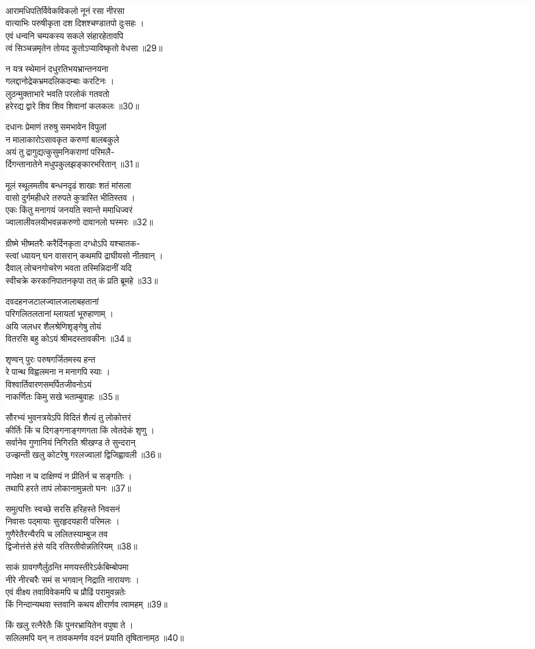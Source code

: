 आरामधिपतिर्विवेकविकलो नूनं रसा नीरसा  
वात्याभिः परुषीकृता दश दिशश्चण्डातपो दुःसहः ।  
एवं धन्वनि चम्पकस्य सकले संहारहेतावपि  
त्वं सिञ्चन्नमृतेन तोयद कुतोऽप्याविष्कृतो वेधसा ॥29॥

न यत्र स्थेमानं दधुरतिभयभ्रान्तनयना  
गलद्दानोद्रेकभ्रमदलिकदम्बाः करटिनः ।  
लुठन्मुक्ताभारे भवति परलोकं गतवतो  
हरेरद्य द्वारे शिव शिव शिवानां कलकलः ॥30॥

दधानः प्रेमाणं तरुषु समभावेन विपुलां  
न मालाकारोऽसावकृत करुणां बालबकुले  
अयं तु द्रागुद्यत्कुसुमनिकराणां परिमलै-  
र्दिगन्तानातेने मधुपकुलझङ्कारभरितान्‌ ॥31॥

मूलं स्थूलमतीव बन्धनदृढं शाखाः शतं मांसला  
वासो दुर्गमहीधरे तरुपते कुत्रास्ति भीतिस्तव ।  
एकः किंतु मनागयं जनयति स्वान्ते ममाधिज्वरं  
ज्वालालीवलयीभवन्नकरुणो दावानलो घस्मरः ॥32॥

ग्रीष्मे भीष्मतरैः करैर्दिनकृता दग्धोऽपि यश्चातक-  
स्त्वां ध्यायन्‌ घन वासरान्‌ कथमपि द्राघीयसो नीतवान्‌ ।  
दैवाल्‌ लोचनगोचरेण भवता तस्मिन्निदानीं यदि  
स्वीचक्रे करकानिपातनकृपा तत्‌ कं प्रति ब्रूमहे ॥33॥

दवदहनजटालज्वालजालाबहतानां  
परिगलितलतानां म्लायतां भूरुहाणाम्‌ ।  
अयि जलधर शैलश्रेणिशृङ्गेषु तोयं  
वितरसि बहु कोऽयं श्रीमदस्तावकीनः ॥34॥

शृण्वन्‌ पुरः परुषगर्जितमस्य हन्त  
रे पान्थ विह्वलमना न मनागपि स्याः ।  
विश्वार्तिवारणसमर्पितजीवनोऽयं  
नाकर्णितः किमु सखे भताम्बुवाहः ॥35॥

सौरभ्यं भुवनत्रयेऽपि विदितं शैत्यं तु लोकोत्तरं  
कीर्तिः किं च दिगङ्गनाङ्गणगता किं त्वेतदेकं शृणु ।  
सर्वानेव गुणानियं निगिरति श्रीखण्ड ते सुन्दरान्‌  
उज्झन्ती खलु कोटरेषु गरलज्वालां द्विजिह्वावली ॥36॥

नापेक्षा न च दाक्षिण्यं न प्रीतिर्न च सङ्गतिः ।  
तथापि हरते तापं लोकानामुन्नतो घनः ॥37॥

समुत्पत्तिः स्वच्छे सरसि हरिहस्ते निवसनं  
निवासः पद्‌मायाः सुरहृदयहारी परिमलः ।  
गुणैरेतैरन्यैरपि च ललितस्याम्बुज तव  
द्विजोत्तंसे हंसे यदि रतिरतीवोन्नतिरियम्‌ ॥38॥

साकं ग्रावगणैर्लुठन्ति मणयस्तीरेऽर्कबिम्बोपमा  
नीरे नीरचरैः समं स भगवान्‌ निद्राति नारायणः ।  
एवं वीक्ष्य तवाविवेकमपि च प्रौढिं परामुवन्नतेः  
किं निन्दान्यथवा स्तवानि कथय क्षीरार्णव त्वामहम्‌ ॥39॥

किं खलु रत्नैरेतैः किं पुनरभ्रायितेन वपुषा ते ।  
सलिलमपि यन्‌ न तावकमर्णव वदनं प्रयाति तृषितानाम्‌ठ ॥40॥
